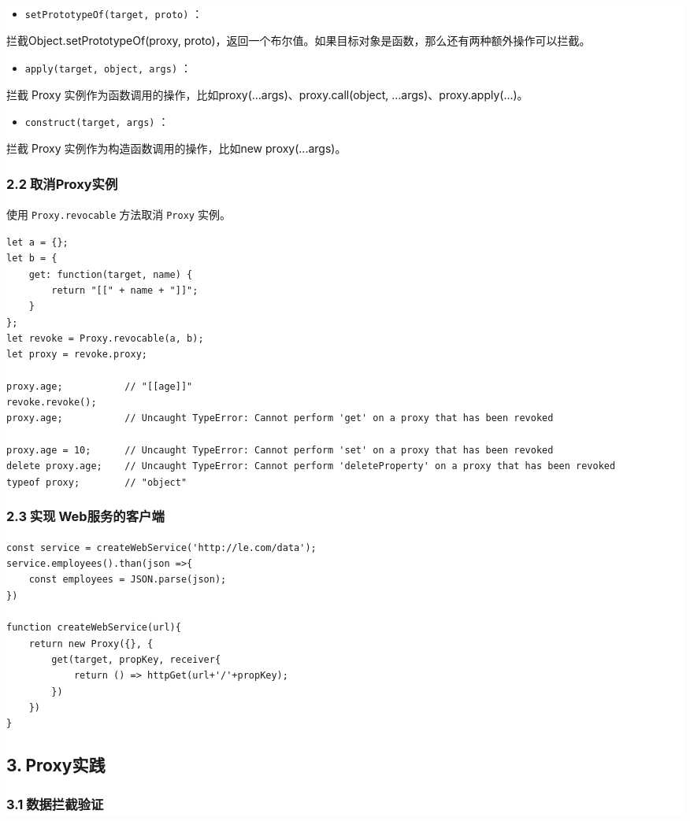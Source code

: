   * ` setPrototypeOf(target, proto) ` ： 

拦截Object.setPrototypeOf(proxy, proto)，返回一个布尔值。如果目标对象是函数，那么还有两种额外操作可以拦截。

  * ` apply(target, object, args) ` ： 

拦截 Proxy 实例作为函数调用的操作，比如proxy(...args)、proxy.call(object,
...args)、proxy.apply(...)。

  * ` construct(target, args) ` ： 

拦截 Proxy 实例作为构造函数调用的操作，比如new proxy(...args)。

###  2.2 取消Proxy实例

使用 ` Proxy.revocable ` 方法取消 ` Proxy ` 实例。

    
    
    let a = {};
    let b = {
        get: function(target, name) {
            return "[[" + name + "]]";
        }
    };
    let revoke = Proxy.revocable(a, b);
    let proxy = revoke.proxy;
    
    proxy.age;           // "[[age]]"
    revoke.revoke();
    proxy.age;           // Uncaught TypeError: Cannot perform 'get' on a proxy that has been revoked
    
    proxy.age = 10;      // Uncaught TypeError: Cannot perform 'set' on a proxy that has been revoked
    delete proxy.age;    // Uncaught TypeError: Cannot perform 'deleteProperty' on a proxy that has been revoked
    typeof proxy;        // "object"

###  2.3 实现 Web服务的客户端

    
    
    const service = createWebService('http://le.com/data');
    service.employees().than(json =>{
        const employees = JSON.parse(json);
    })
    
    function createWebService(url){
        return new Proxy({}, {
            get(target, propKey, receiver{
                return () => httpGet(url+'/'+propKey);
            })
        })
    }

##  3\. Proxy实践

###  3.1 数据拦截验证
